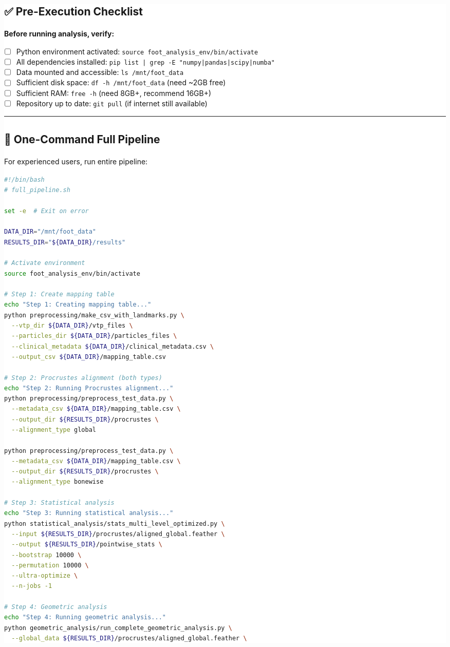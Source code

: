 
## ✅ Pre-Execution Checklist

**Before running analysis, verify:**

- [ ] Python environment activated: `source foot_analysis_env/bin/activate`
- [ ] All dependencies installed: `pip list | grep -E "numpy|pandas|scipy|numba"`
- [ ] Data mounted and accessible: `ls /mnt/foot_data`
- [ ] Sufficient disk space: `df -h /mnt/foot_data` (need ~2GB free)
- [ ] Sufficient RAM: `free -h` (need 8GB+, recommend 16GB+)
- [ ] Repository up to date: `git pull` (if internet still available)

---

## 🚀 One-Command Full Pipeline

For experienced users, run entire pipeline:

```bash
#!/bin/bash
# full_pipeline.sh

set -e  # Exit on error

DATA_DIR="/mnt/foot_data"
RESULTS_DIR="${DATA_DIR}/results"

# Activate environment
source foot_analysis_env/bin/activate

# Step 1: Create mapping table
echo "Step 1: Creating mapping table..."
python preprocessing/make_csv_with_landmarks.py \
  --vtp_dir ${DATA_DIR}/vtp_files \
  --particles_dir ${DATA_DIR}/particles_files \
  --clinical_metadata ${DATA_DIR}/clinical_metadata.csv \
  --output_csv ${DATA_DIR}/mapping_table.csv

# Step 2: Procrustes alignment (both types)
echo "Step 2: Running Procrustes alignment..."
python preprocessing/preprocess_test_data.py \
  --metadata_csv ${DATA_DIR}/mapping_table.csv \
  --output_dir ${RESULTS_DIR}/procrustes \
  --alignment_type global

python preprocessing/preprocess_test_data.py \
  --metadata_csv ${DATA_DIR}/mapping_table.csv \
  --output_dir ${RESULTS_DIR}/procrustes \
  --alignment_type bonewise

# Step 3: Statistical analysis
echo "Step 3: Running statistical analysis..."
python statistical_analysis/stats_multi_level_optimized.py \
  --input ${RESULTS_DIR}/procrustes/aligned_global.feather \
  --output ${RESULTS_DIR}/pointwise_stats \
  --bootstrap 10000 \
  --permutation 10000 \
  --ultra-optimize \
  --n-jobs -1

# Step 4: Geometric analysis
echo "Step 4: Running geometric analysis..."
python geometric_analysis/run_complete_geometric_analysis.py \
  --global_data ${RESULTS_DIR}/procrustes/aligned_global.feather \
```